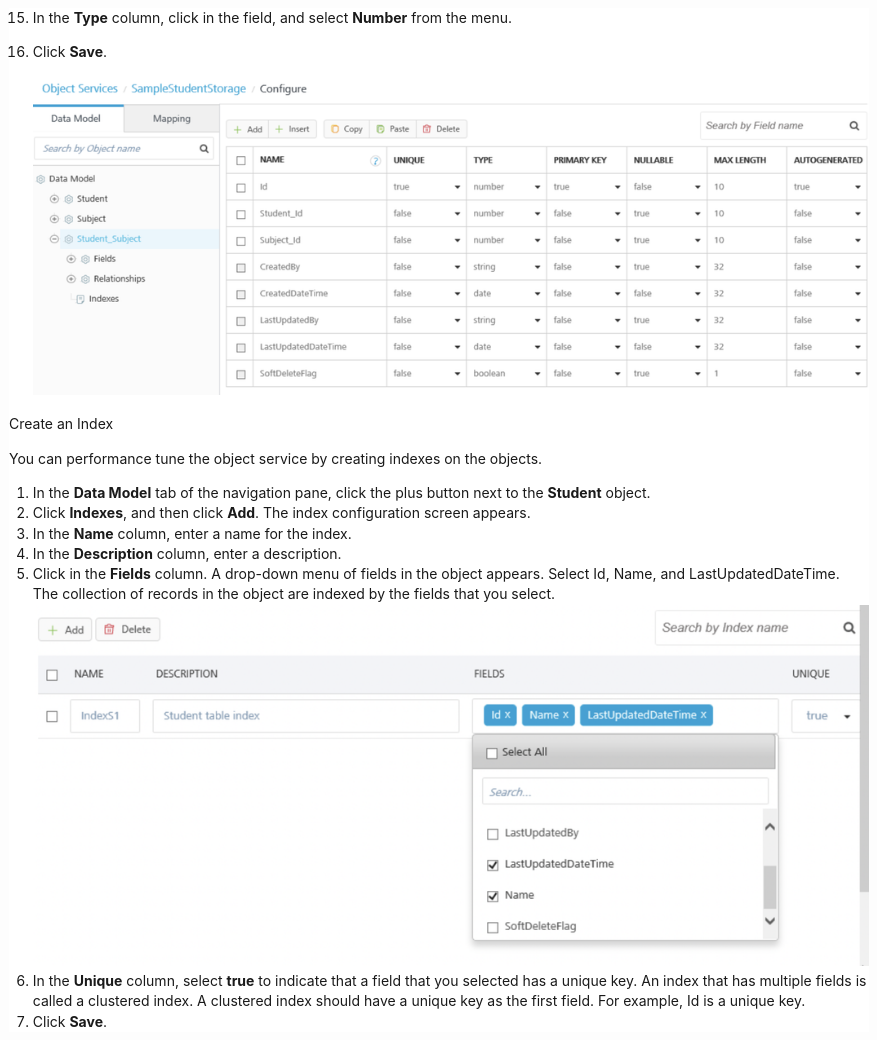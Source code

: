 15.  In the **Type** column, click in the field, and select **Number** from the menu.
16.  Click **Save**.

     ![](../Resources/Images/StorageObject_StudentSubject1.png)

Create an Index

You can performance tune the object service by creating indexes on the objects.

1.  In the **Data Model** tab of the navigation pane, click the plus button next to the **Student** object.
2.  Click **Indexes**, and then click **Add**.
    The index configuration screen appears.
4.  In the **Name** column, enter a name for the index.
5.  In the **Description** column, enter a description.
6.  Click in the **Fields** column. A drop-down menu of fields in the object appears. Select Id, Name, and LastUpdatedDateTime.
    The collection of records in the object are indexed by the fields that you select.
    ![](../Resources/Images/StorageObject_StudentIndex.png)
9.  In the **Unique** column, select **true** to indicate that a field that you selected has a unique key.
    An index that has multiple fields is called a clustered index. A clustered index should have a unique key as the first field. For example, Id is a unique key.
11.  Click **Save**.
